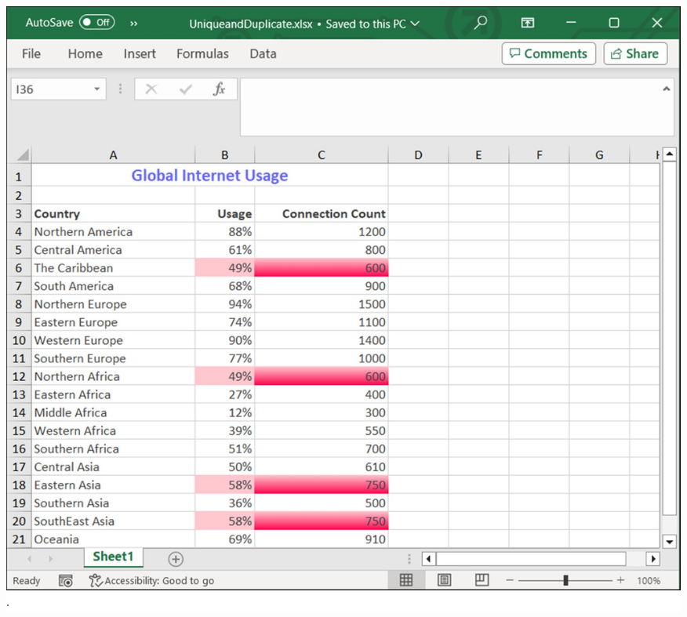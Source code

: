 ![unique and duplicate conditional Formatting](../Working-with-Conditional-Formatting_images/Working-with-Conditional-Formatting_img3.jpg).